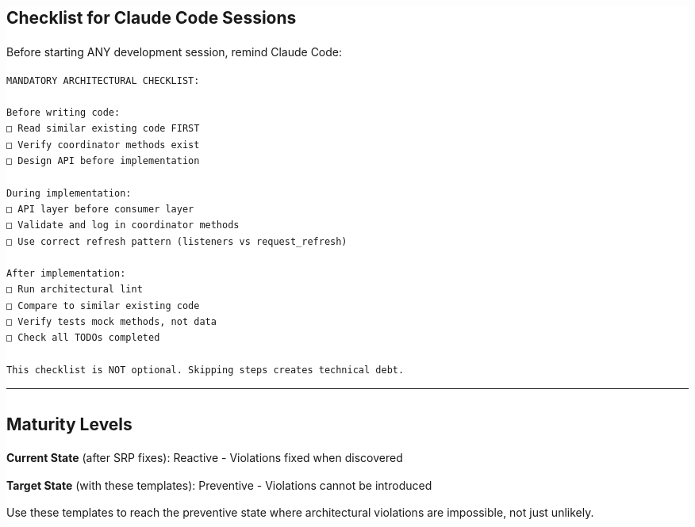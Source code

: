 
## Checklist for Claude Code Sessions

Before starting ANY development session, remind Claude Code:

```
MANDATORY ARCHITECTURAL CHECKLIST:

Before writing code:
□ Read similar existing code FIRST
□ Verify coordinator methods exist
□ Design API before implementation

During implementation:
□ API layer before consumer layer
□ Validate and log in coordinator methods
□ Use correct refresh pattern (listeners vs request_refresh)

After implementation:
□ Run architectural lint
□ Compare to similar existing code
□ Verify tests mock methods, not data
□ Check all TODOs completed

This checklist is NOT optional. Skipping steps creates technical debt.
```

---

## Maturity Levels

**Current State** (after SRP fixes): Reactive - Violations fixed when discovered

**Target State** (with these templates): Preventive - Violations cannot be introduced

Use these templates to reach the preventive state where architectural violations are impossible, not just unlikely.
